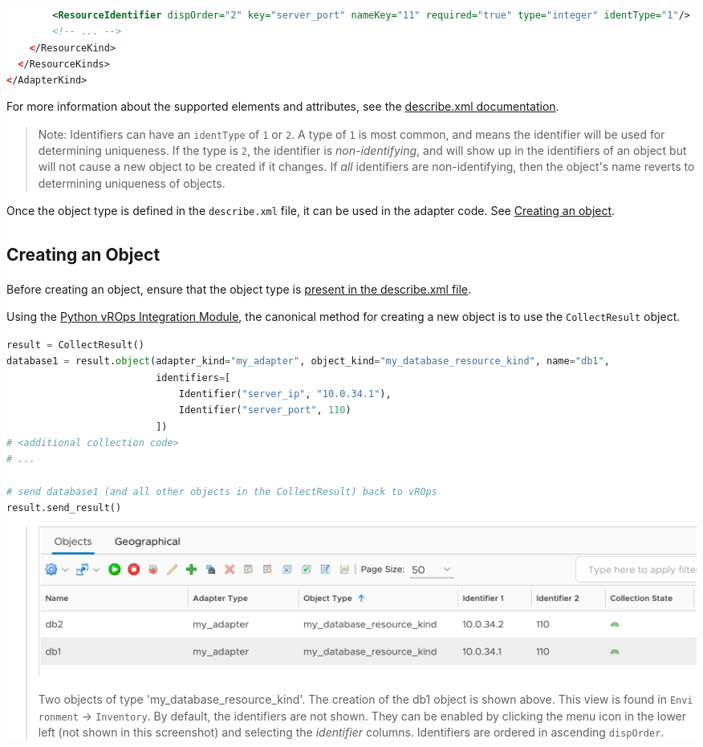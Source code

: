 ```xml
        <ResourceIdentifier dispOrder="2" key="server_port" nameKey="11" required="true" type="integer" identType="1"/>
        <!-- ... -->
    </ResourceKind>
  </ResourceKinds>
</AdapterKind>
```
For more information about the supported elements and attributes, see the [describe.xml documentation](describeSchema.xsd).

> Note: Identifiers can have an `identType` of `1` or `2`. A type of `1` is most common, and means the identifier will be used for determining uniqueness. If the type is `2`, the identifier is _non-identifying_, and will show up in the identifiers of an object but will not cause a new object to be created if it changes. If _all_ identifiers are non-identifying, then the object's name reverts to determining uniqueness of objects. 

Once the object type is defined in the `describe.xml` file, it can be used in the adapter code. See [Creating an object](#creating-an-object).

## Creating an Object
Before creating an object, ensure that the object type is [present in the describe.xml file](#adding-an-object-type).

Using the [Python vROps Integration Module](python-integration-module.md), the canonical method for creating a new object is to use the `CollectResult` object.

```python
result = CollectResult()
database1 = result.object(adapter_kind="my_adapter", object_kind="my_database_resource_kind", name="db1",
                          identifiers=[
                              Identifier("server_ip", "10.0.34.1"),
                              Identifier("server_port", 110)
                          ])
# <additional collection code>
# ...

# send database1 (and all other objects in the CollectResult) back to vROps
result.send_result()
```

> ![Example of a database object with the above settings](adding_an_object_type.png)
> 
> Two objects of type 'my_database_resource_kind'. The creation of the db1 object is shown above. This view is found in `Environment` &rarr; `Inventory`. By default, the identifiers are not shown. They can be enabled by clicking the menu icon in the lower left (not shown in this screenshot) and selecting the _identifier_ columns. Identifiers are ordered in ascending `dispOrder`.
